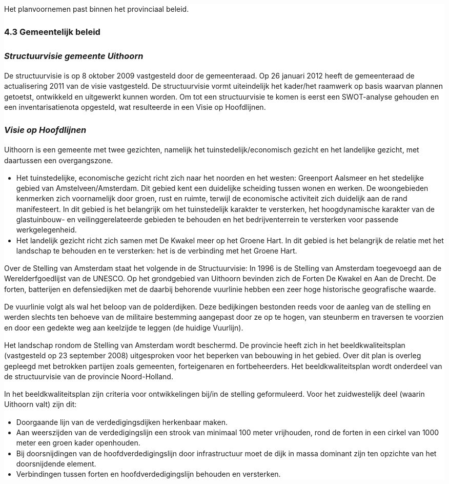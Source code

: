 Het planvoornemen past binnen het provinciaal beleid.

### <span id="page-25-0"></span>4.3 Gemeentelijk beleid

### *Structuurvisie gemeente Uithoorn*

De structuurvisie is op 8 oktober 2009 vastgesteld door de gemeenteraad. Op 26 januari 2012 heeft de gemeenteraad de actualisering 2011 van de visie vastgesteld. De structuurvisie vormt uiteindelijk het kader/het raamwerk op basis waarvan plannen getoetst, ontwikkeld en uitgewerkt kunnen worden. Om tot een structuurvisie te komen is eerst een SWOT-analyse gehouden en een inventarisatienota opgesteld, wat resulteerde in een Visie op Hoofdlijnen.

### *Visie op Hoofdlijnen*

Uithoorn is een gemeente met twee gezichten, namelijk het tuinstedelijk/economisch gezicht en het landelijke gezicht, met daartussen een overgangszone.

- Het tuinstedelijke, economische gezicht richt zich naar het noorden en het westen: Greenport Aalsmeer en het stedelijke gebied van Amstelveen/Amsterdam. Dit gebied kent een duidelijke scheiding tussen wonen en werken. De woongebieden kenmerken zich voornamelijk door groen, rust en ruimte, terwijl de economische activiteit zich duidelijk aan de rand manifesteert. In dit gebied is het belangrijk om het tuinstedelijk karakter te versterken, het hoogdynamische karakter van de glastuinbouw- en veilinggerelateerde gebieden te behouden en het bedrijventerrein te versterken voor passende werkgelegenheid.
- Het landelijk gezicht richt zich samen met De Kwakel meer op het Groene Hart. In dit gebied is het belangrijk de relatie met het landschap te behouden en te versterken: het is de verbinding met het Groene Hart.

Over de Stelling van Amsterdam staat het volgende in de Structuurvisie: In 1996 is de Stelling van Amsterdam toegevoegd aan de Werelderfgoedlijst van de UNESCO. Op het grondgebied van Uithoorn bevinden zich de Forten De Kwakel en Aan de Drecht. De forten, batterijen en defensiedijken met de daarbij behorende vuurlinie hebben een zeer hoge historische geografische waarde.

De vuurlinie volgt als wal het beloop van de polderdijken. Deze bedijkingen bestonden reeds voor de aanleg van de stelling en werden slechts ten behoeve van de militaire bestemming aangepast door ze op te hogen, van steunberm en traversen te voorzien en door een gedekte weg aan keelzijde te leggen (de huidige Vuurlijn).

Het landschap rondom de Stelling van Amsterdam wordt beschermd. De provincie heeft zich in het beeldkwaliteitsplan (vastgesteld op 23 september 2008) uitgesproken voor het beperken van bebouwing in het gebied. Over dit plan is overleg gepleegd met betrokken partijen zoals gemeenten, forteigenaren en fortbeheerders. Het beeldkwaliteitsplan wordt onderdeel van de structuurvisie van de provincie Noord-Holland.

In het beeldkwaliteitsplan zijn criteria voor ontwikkelingen bij/in de stelling geformuleerd. Voor het zuidwestelijk deel (waarin Uithoorn valt) zijn dit:

- Doorgaande lijn van de verdedigingsdijken herkenbaar maken.
- Aan weerszijden van de verdedigingslijn een strook van minimaal 100 meter vrijhouden, rond de forten in een cirkel van 1000 meter een groen kader openhouden.
- Bij doorsnijdingen van de hoofdverdedigingslijn door infrastructuur moet de dijk in massa dominant zijn ten opzichte van het doorsnijdende element.
- Verbindingen tussen forten en hoofdverdedigingslijn behouden en versterken.
